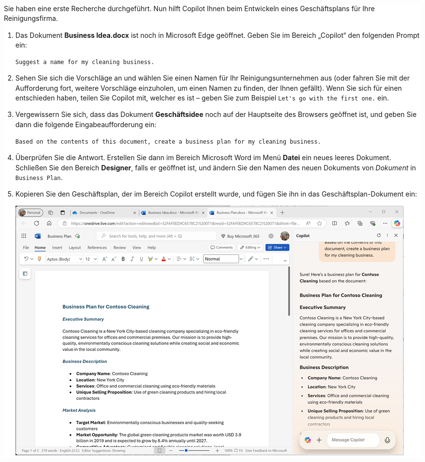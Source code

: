 Sie haben eine erste Recherche durchgeführt. Nun hilft Copilot Ihnen beim Entwickeln eines Geschäftsplans für Ihre Reinigungsfirma.

1. Das Dokument **Business Idea.docx** ist noch in Microsoft Edge geöffnet. Geben Sie im Bereich „Copilot“ den folgenden Prompt ein:

    ```prompt
    Suggest a name for my cleaning business.
    ```

1. Sehen Sie sich die Vorschläge an und wählen Sie einen Namen für Ihr Reinigungsunternehmen aus (oder fahren Sie mit der Aufforderung fort, weitere Vorschläge einzuholen, um einen Namen zu finden, der Ihnen gefällt). Wenn Sie sich für einen entschieden haben, teilen Sie Copilot mit, welcher es ist – geben Sie zum Beispiel `Let's go with the first one.` ein.
1. Vergewissern Sie sich, dass das Dokument **Geschäftsidee** noch auf der Hauptseite des Browsers geöffnet ist, und geben Sie dann die folgende Eingabeaufforderung ein:

    ```prompt
    Based on the contents of this document, create a business plan for my cleaning business.
    ```

1. Überprüfen Sie die Antwort. Erstellen Sie dann im Bereich Microsoft Word im Menü **Datei** ein neues leeres Dokument. Schließen Sie den Bereich **Designer**, falls er geöffnet ist, und ändern Sie den Namen des neuen Dokuments von *Dokument* in `Business Plan`.
1. Kopieren Sie den Geschäftsplan, der im Bereich Copilot erstellt wurde, und fügen Sie ihn in das Geschäftsplan-Dokument ein:

    ![Screenshot: Word-Dokument mit einem von Copilot generierten Geschäftsplan](./Media/generated-content.png)
